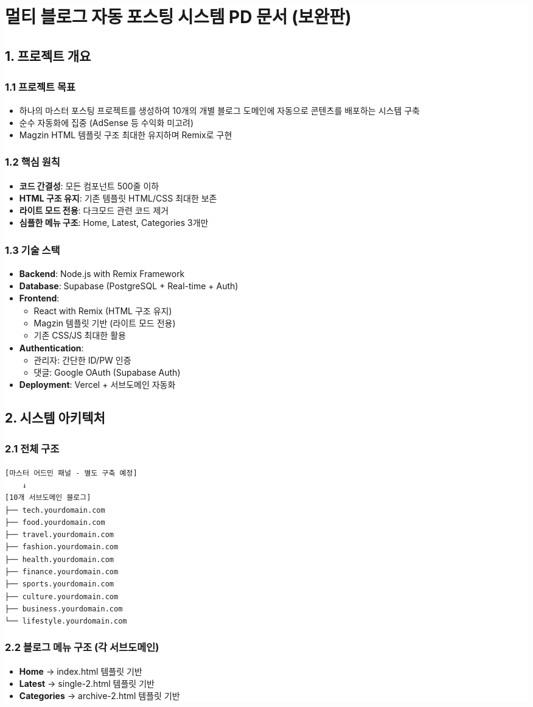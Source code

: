 # 멀티 블로그 자동 포스팅 시스템 PD 문서 (보완판)

## 1. 프로젝트 개요

### 1.1 프로젝트 목표
- 하나의 마스터 포스팅 프로젝트를 생성하여 10개의 개별 블로그 도메인에 자동으로 콘텐츠를 배포하는 시스템 구축
- 순수 자동화에 집중 (AdSense 등 수익화 미고려)
- Magzin HTML 템플릿 구조 최대한 유지하며 Remix로 구현

### 1.2 핵심 원칙
- **코드 간결성**: 모든 컴포넌트 500줄 이하
- **HTML 구조 유지**: 기존 템플릿 HTML/CSS 최대한 보존
- **라이트 모드 전용**: 다크모드 관련 코드 제거
- **심플한 메뉴 구조**: Home, Latest, Categories 3개만

### 1.3 기술 스택
- **Backend**: Node.js with Remix Framework
- **Database**: Supabase (PostgreSQL + Real-time + Auth)
- **Frontend**: 
  - React with Remix (HTML 구조 유지)
  - Magzin 템플릿 기반 (라이트 모드 전용)
  - 기존 CSS/JS 최대한 활용
- **Authentication**: 
  - 관리자: 간단한 ID/PW 인증
  - 댓글: Google OAuth (Supabase Auth)
- **Deployment**: Vercel + 서브도메인 자동화

## 2. 시스템 아키텍처

### 2.1 전체 구조
```
[마스터 어드민 패널 - 별도 구축 예정]
    ↓
[10개 서브도메인 블로그]
├── tech.yourdomain.com
├── food.yourdomain.com  
├── travel.yourdomain.com
├── fashion.yourdomain.com
├── health.yourdomain.com
├── finance.yourdomain.com
├── sports.yourdomain.com
├── culture.yourdomain.com
├── business.yourdomain.com
└── lifestyle.yourdomain.com
```

### 2.2 블로그 메뉴 구조 (각 서브도메인)
- **Home** → index.html 템플릿 기반
- **Latest** → single-2.html 템플릿 기반  
- **Categories** → archive-2.html 템플릿 기반
